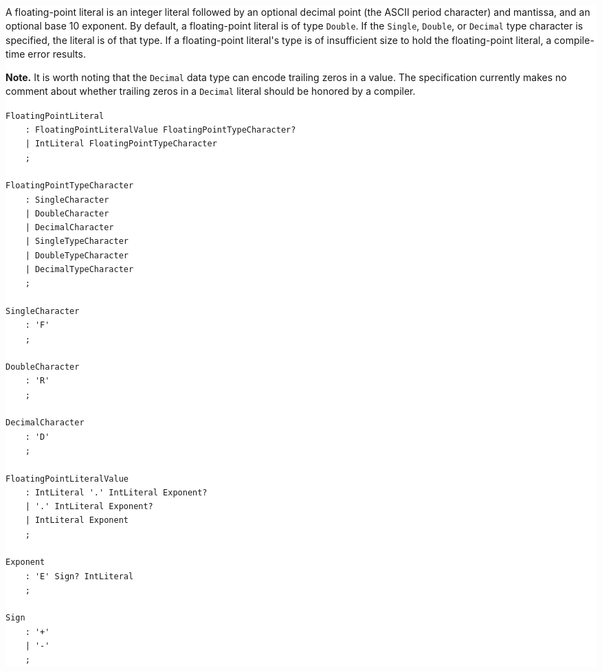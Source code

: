 A floating-point literal is an integer literal followed by an optional decimal point (the ASCII period character) and mantissa, and an optional base 10 exponent. By default, a floating-point literal is of type `Double`. If the `Single`, `Double`, or `Decimal` type character is specified, the literal is of that type. If a floating-point literal's type is of insufficient size to hold the floating-point literal, a compile-time error results.

__Note.__ It is worth noting that the `Decimal` data type can encode trailing zeros in a value. The specification currently makes no comment about whether trailing zeros in a `Decimal` literal should be honored by a compiler.

```antlr
FloatingPointLiteral
    : FloatingPointLiteralValue FloatingPointTypeCharacter?
    | IntLiteral FloatingPointTypeCharacter
    ;

FloatingPointTypeCharacter
    : SingleCharacter
    | DoubleCharacter
    | DecimalCharacter
    | SingleTypeCharacter
    | DoubleTypeCharacter
    | DecimalTypeCharacter
    ;

SingleCharacter
    : 'F'
    ;

DoubleCharacter
    : 'R'
    ;

DecimalCharacter
    : 'D'
    ;

FloatingPointLiteralValue
    : IntLiteral '.' IntLiteral Exponent?
    | '.' IntLiteral Exponent?
    | IntLiteral Exponent
    ;

Exponent
    : 'E' Sign? IntLiteral
    ;

Sign
    : '+'
    | '-'
    ;
```
